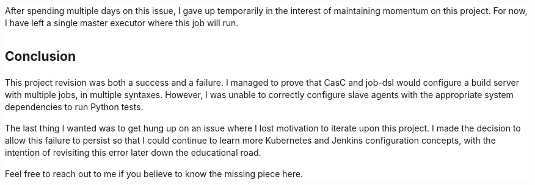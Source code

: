 After spending multiple days on this issue, I gave up temporarily in the interest of maintaining momentum on this project. For now, I have left a single master executor where this job will run.

## Conclusion
This project revision was both a success and a failure. I managed to prove that CasC and job-dsl would configure a build server with multiple jobs, in multiple syntaxes. However, I was unable to correctly configure slave agents with the appropriate system dependencies to run Python tests.

The last thing I wanted was to get hung up on an issue where I lost motivation to iterate upon this project. I made the decision to allow this failure to persist so that I could continue to learn more Kubernetes and Jenkins configuration concepts, with the intention of revisiting this error later down the educational road.

Feel free to reach out to me if you believe to know the missing piece here.
